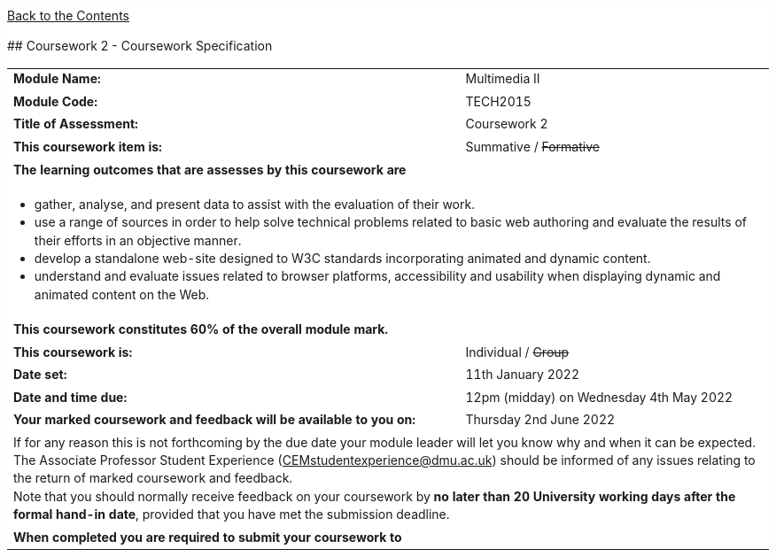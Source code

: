 [Back to the Contents](#toc)

<div style="page-break-after: always;"></div>
<a name='cw2'></a>
## Coursework 2 - Coursework Specification

<table>
<tr>
	<td><b>Module Name:</b></td><td> Multimedia II  </td>
</tr>
<tr>
	<td><b>Module Code:</b></td><td> TECH2015  </td>
</tr>
<tr>
	<td><b>Title of Assessment:</b></td><td> Coursework 2 </td>
</tr>
<tr>
	<td><b>This coursework item is:</b></td><td> Summative / <del>Formative</del> </td>
</tr>
<tr>
	<td colspan='2'><b>The learning outcomes that are assesses by this coursework are</b></td>
</tr>
<tr>
	<td colspan='2'>
	<ul>
		<li>gather, analyse, and present data to assist with the evaluation of their work.</li>
		<li>use a range of sources in order to help solve technical problems related to basic web authoring and evaluate the results of their efforts in an objective manner.</li>
<li>develop a standalone web-site designed to W3C standards incorporating animated and dynamic content.</li>
<li>understand and evaluate issues related to browser platforms, accessibility and usability when displaying dynamic and animated content on the Web.</li>
	</ul>
	</td>
</tr>
<tr>
	<td colspan='2'><b>This coursework constitutes 60% of the overall module mark.</b></td>
</tr>
<tr>
	<td><b>This coursework is:</b></td><td> Individual / <del>Group</del></td>
</tr>
<tr>
	<td><b>Date set:</b></td><td> 11th January 2022 </td>
</tr>
<tr>
	<td><b>Date and time due:</b></td><td> 12pm (midday) on Wednesday 4th May 2022 </td>
</tr>
<tr>
	<td><b>Your marked coursework and feedback will be available to you on:</b></td><td>Thursday 2nd June 2022 </td>
</tr>
<tr>
	<td colspan='2'>If for any reason this is not forthcoming by the due date your module leader will let you know why and when it can be expected. The Associate Professor Student Experience (<a href='mailto:CEMstudentexperience@dmu.ac.uk'>CEMstudentexperience@dmu.ac.uk</a>) should be informed of any issues relating to the return of marked coursework and feedback. <br />
	Note that you should normally receive feedback on your coursework by <b>no later than 20 University working days after the formal hand-in date</b>, provided that you have met the submission deadline.</td>
</tr>
<tr>
	<td colspan='2'><b>When completed you are required to submit your coursework to</b></td>
</tr>